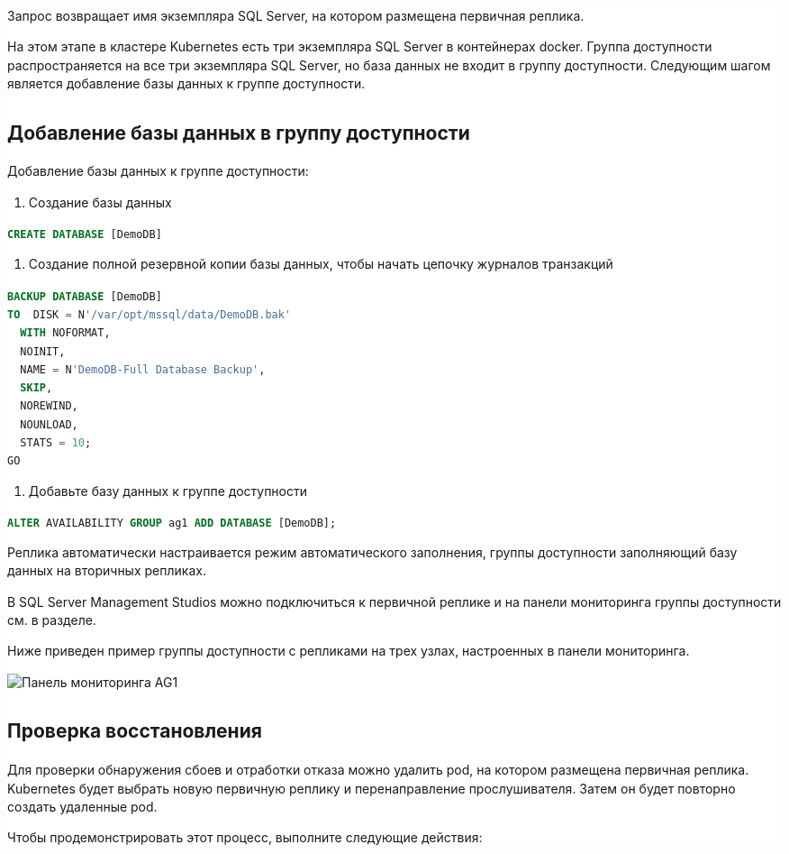 Запрос возвращает имя экземпляра SQL Server, на котором размещена первичная реплика.

На этом этапе в кластере Kubernetes есть три экземпляра SQL Server в контейнерах docker. Группа доступности распространяется на все три экземпляра SQL Server, но база данных не входит в группу доступности. Следующим шагом является добавление базы данных к группе доступности.

## <a name="add-a-database-to-the-availability-group"></a>Добавление базы данных в группу доступности

Добавление базы данных к группе доступности:

1. Создание базы данных

  ```sql
  CREATE DATABASE [DemoDB]
  ```

1. Создание полной резервной копии базы данных, чтобы начать цепочку журналов транзакций

  ```sql
  BACKUP DATABASE [DemoDB] 
  TO  DISK = N'/var/opt/mssql/data/DemoDB.bak' 
    WITH NOFORMAT, 
    NOINIT,  
    NAME = N'DemoDB-Full Database Backup', 
    SKIP, 
    NOREWIND, 
    NOUNLOAD,  
    STATS = 10;
  GO
  ```

1. Добавьте базу данных к группе доступности

  ```sql
  ALTER AVAILABILITY GROUP ag1 ADD DATABASE [DemoDB]; 
  ```

Реплика автоматически настраивается режим автоматического заполнения, группы доступности заполняющий базу данных на вторичных репликах.

В SQL Server Management Studios можно подключиться к первичной реплике и на панели мониторинга группы доступности см. в разделе.

Ниже приведен пример группы доступности с репликами на трех узлах, настроенных в панели мониторинга.

![Панель мониторинга AG1](./media/tutorial-sql-server-ag-containers-kubernetes/ssms_AG1.png)

## <a name="verify-failure-and-recovery"></a>Проверка восстановления

Для проверки обнаружения сбоев и отработки отказа можно удалить pod, на котором размещена первичная реплика. Kubernetes будет выбрать новую первичную реплику и перенаправление прослушивателя. Затем он будет повторно создать удаленные pod. 

Чтобы продемонстрировать этот процесс, выполните следующие действия:
